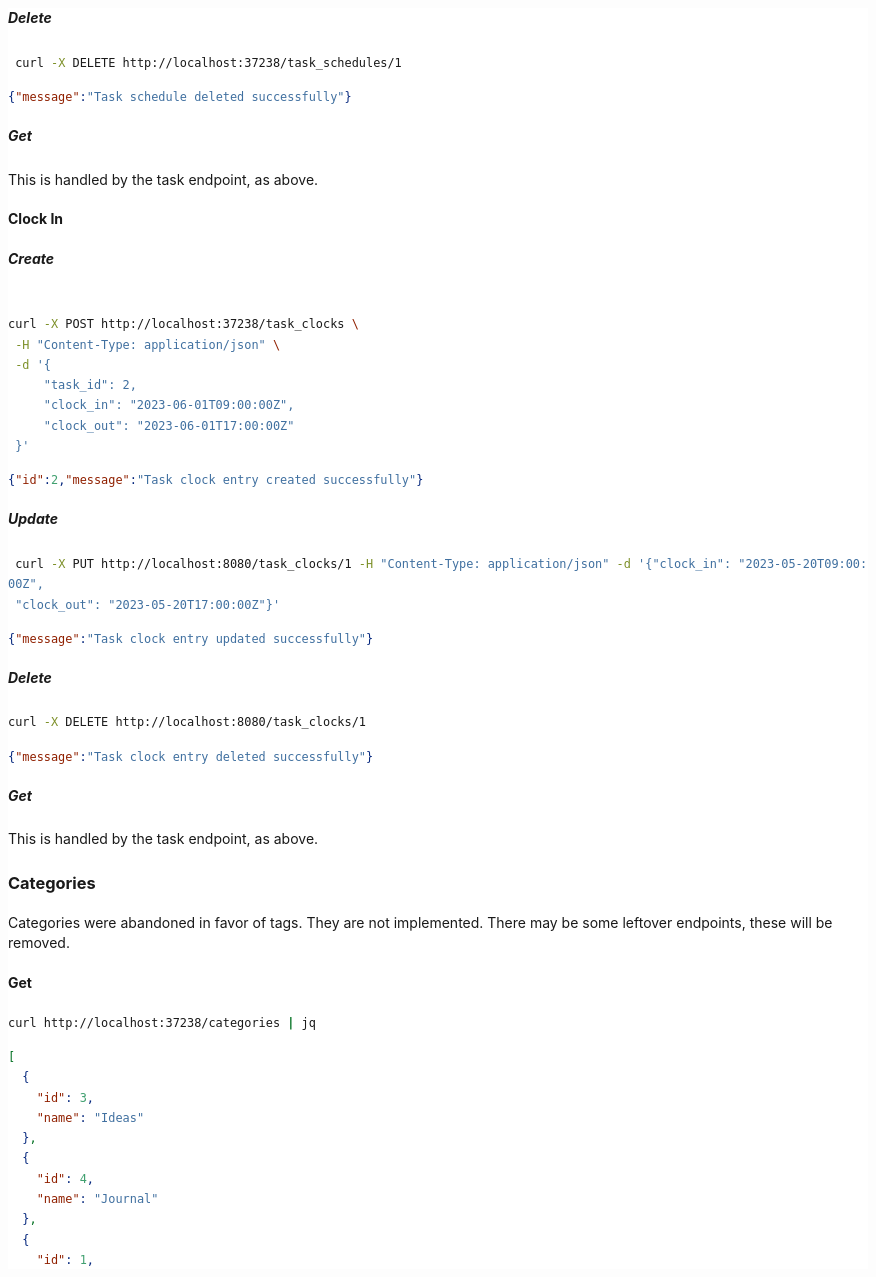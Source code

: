 ##### Delete
```bash
 curl -X DELETE http://localhost:37238/task_schedules/1
```
```json
{"message":"Task schedule deleted successfully"}
```
##### Get
This is handled by the task endpoint, as above.
#### Clock In
##### Create
```bash

curl -X POST http://localhost:37238/task_clocks \
 -H "Content-Type: application/json" \
 -d '{
     "task_id": 2,
     "clock_in": "2023-06-01T09:00:00Z",
     "clock_out": "2023-06-01T17:00:00Z"
 }'

```
```json
{"id":2,"message":"Task clock entry created successfully"}
```

##### Update
```bash
 curl -X PUT http://localhost:8080/task_clocks/1 -H "Content-Type: application/json" -d '{"clock_in": "2023-05-20T09:00:00Z",
 "clock_out": "2023-05-20T17:00:00Z"}'
```

```json
{"message":"Task clock entry updated successfully"}
```
##### Delete
```bash
curl -X DELETE http://localhost:8080/task_clocks/1
```

```json
{"message":"Task clock entry deleted successfully"}
```
##### Get
This is handled by the task endpoint, as above.
### Categories
Categories were abandoned in favor of tags. They are not implemented. There may be some leftover endpoints, these will be removed.
#### Get
```sh
curl http://localhost:37238/categories | jq
```
```json
[
  {
    "id": 3,
    "name": "Ideas"
  },
  {
    "id": 4,
    "name": "Journal"
  },
  {
    "id": 1,
```